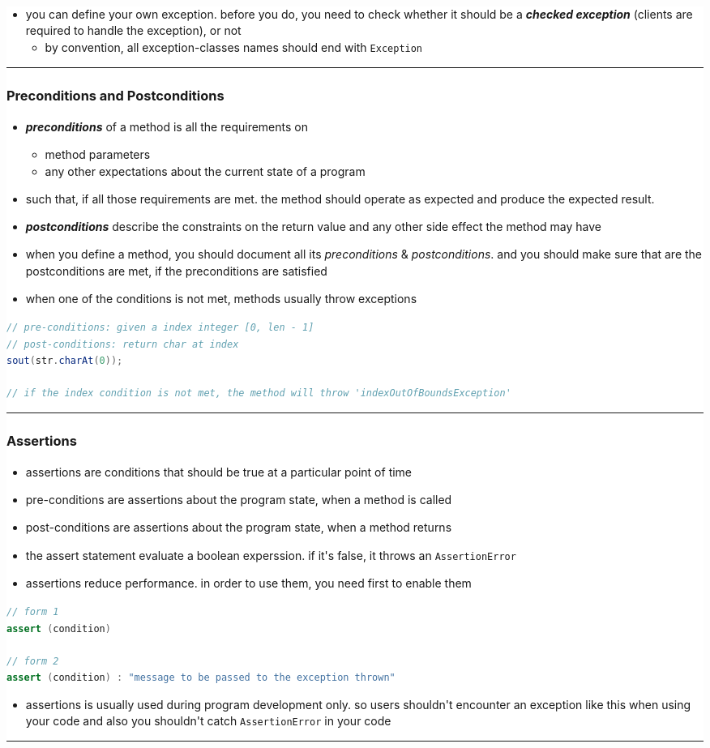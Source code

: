 - you can define your own exception. before you do, you need to check whether it should be a **_checked exception_** (clients are required to handle the exception), or not
  - by convention, all exception-classes names should end with `Exception`

---

### Preconditions and Postconditions

- **_preconditions_** of a method is all the requirements on

  - method parameters
  - any other expectations about the current state of a program

- such that, if all those requirements are met. the method should operate as expected and produce the expected result.

- **_postconditions_** describe the constraints on the return value and any other side effect the method may have

- when you define a method, you should document all its _preconditions_ & _postconditions_. and you should make sure that are the postconditions are met, if the preconditions are satisfied

- when one of the conditions is not met, methods usually throw exceptions

```java
// pre-conditions: given a index integer [0, len - 1]
// post-conditions: return char at index
sout(str.charAt(0));

// if the index condition is not met, the method will throw 'indexOutOfBoundsException'
```

---

### Assertions

- assertions are conditions that should be true at a particular point of time

- pre-conditions are assertions about the program state, when a method is called

- post-conditions are assertions about the program state, when a method returns

- the assert statement evaluate a boolean experssion. if it's false, it throws an `AssertionError`

- assertions reduce performance. in order to use them, you need first to enable them

```java
// form 1
assert (condition)

// form 2
assert (condition) : "message to be passed to the exception thrown"
```

- assertions is usually used during program development only. so users shouldn't encounter an exception like this when using your code and also you shouldn't catch `AssertionError` in your code

---
